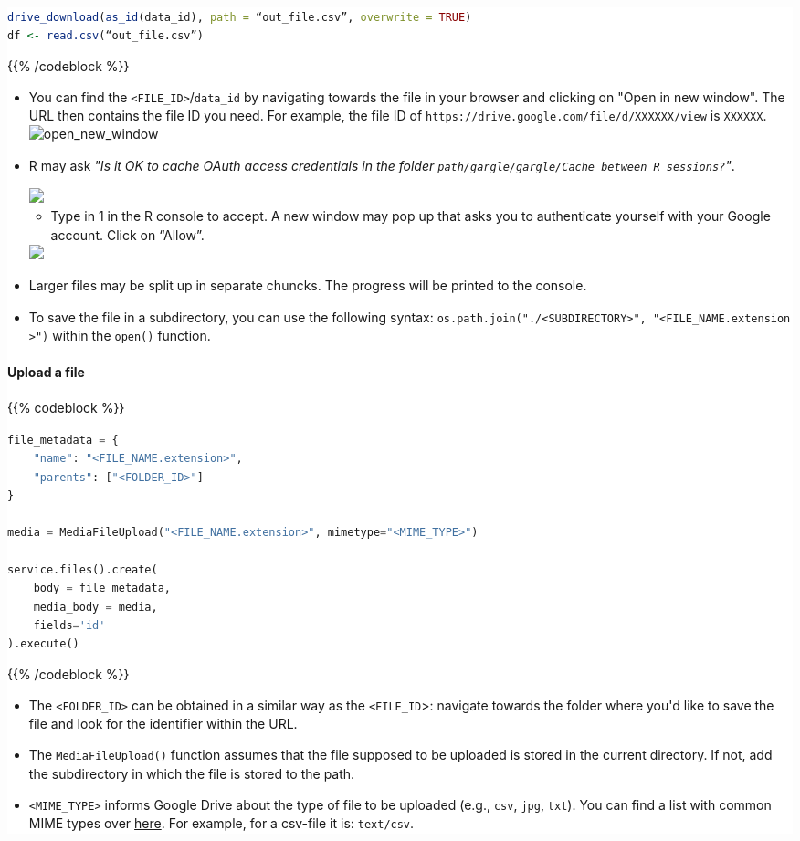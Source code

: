 ```R
drive_download(as_id(data_id), path = “out_file.csv”, overwrite = TRUE)
df <- read.csv(“out_file.csv”)
```
{{% /codeblock %}}

* You can find the `<FILE_ID>`/`data_id` by navigating towards the file in your browser and clicking on "Open in new window". The URL then contains the file ID you need. For example, the file ID of `https://drive.google.com/file/d/XXXXXX/view` is `XXXXXX`.  
![open_new_window](../images/open_new_window.png)

* R may ask *"Is it OK to cache OAuth access credentials in the folder `path/gargle/gargle/Cache between R sessions?`"*.

  <img src="../images/R_OAuth_access.PNG" width="600"/>

  * Type in 1 in the R console to accept. A new window may pop up that asks you to authenticate yourself with your Google account. Click on “Allow”.

  <img src="../images/tidyverseAPI_login.PNG" width="300"/>

* Larger files may be split up in separate chuncks. The progress will be printed to the console.

* To save the file in a subdirectory, you can use the following syntax: `os.path.join("./<SUBDIRECTORY>", "<FILE_NAME.extension>")` within the `open()` function.


#### Upload a file
{{% codeblock %}}
```python
file_metadata = {
    "name": "<FILE_NAME.extension>",
    "parents": ["<FOLDER_ID>"]
}

media = MediaFileUpload("<FILE_NAME.extension>", mimetype="<MIME_TYPE>")

service.files().create(
    body = file_metadata,
    media_body = media,
    fields='id'
).execute()
```
{{% /codeblock %}}

* The `<FOLDER_ID>` can be obtained in a similar way as the `<FILE_ID`>: navigate towards the folder where you'd like to save the file and look for the identifier within the URL.

* The `MediaFileUpload()` function assumes that the file supposed to be uploaded is stored in the current directory. If not, add the subdirectory in which the file is stored to the path.

* `<MIME_TYPE>` informs Google Drive about the type of file to be uploaded (e.g., `csv`, `jpg`, `txt`). You can find a list with common MIME types over [here](https://learndataanalysis.org/commonly-used-mime-types/). For example, for a csv-file it is: `text/csv`.
